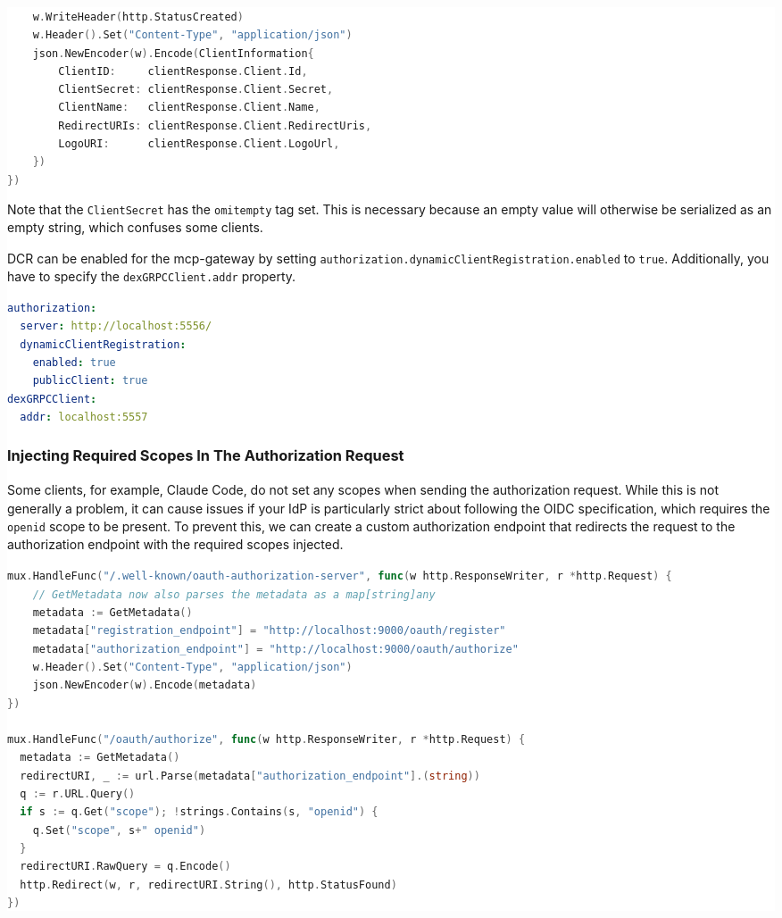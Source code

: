 ```go
	w.WriteHeader(http.StatusCreated)
	w.Header().Set("Content-Type", "application/json")
	json.NewEncoder(w).Encode(ClientInformation{
		ClientID:     clientResponse.Client.Id,
		ClientSecret: clientResponse.Client.Secret,
		ClientName:   clientResponse.Client.Name,
		RedirectURIs: clientResponse.Client.RedirectUris,
		LogoURI:      clientResponse.Client.LogoUrl,
	})
})
```

Note that the `ClientSecret` has the `omitempty` tag set.
This is necessary because an empty value will otherwise be serialized as an empty string, which confuses some clients.

DCR can be enabled for the mcp-gateway by setting `authorization.dynamicClientRegistration.enabled` to `true`.
Additionally, you have to specify the `dexGRPCClient.addr` property.

```yaml
authorization:
  server: http://localhost:5556/
  dynamicClientRegistration:
    enabled: true
    publicClient: true
dexGRPCClient:
  addr: localhost:5557
```

### Injecting Required Scopes In The Authorization Request

Some clients, for example, Claude Code, do not set any scopes when sending the authorization request.
While this is not generally a problem, it can cause issues if your IdP is particularly strict about following the OIDC specification, which requires the `openid` scope to be present.
To prevent this, we can create a custom authorization endpoint that redirects the request to the authorization endpoint with the required scopes injected.

```go
mux.HandleFunc("/.well-known/oauth-authorization-server", func(w http.ResponseWriter, r *http.Request) {
	// GetMetadata now also parses the metadata as a map[string]any
	metadata := GetMetadata()
	metadata["registration_endpoint"] = "http://localhost:9000/oauth/register"
	metadata["authorization_endpoint"] = "http://localhost:9000/oauth/authorize"
	w.Header().Set("Content-Type", "application/json")
	json.NewEncoder(w).Encode(metadata)
})

mux.HandleFunc("/oauth/authorize", func(w http.ResponseWriter, r *http.Request) {
  metadata := GetMetadata()
  redirectURI, _ := url.Parse(metadata["authorization_endpoint"].(string))
  q := r.URL.Query()
  if s := q.Get("scope"); !strings.Contains(s, "openid") {
    q.Set("scope", s+" openid")
  }
  redirectURI.RawQuery = q.Encode()
  http.Redirect(w, r, redirectURI.String(), http.StatusFound)
})
```
